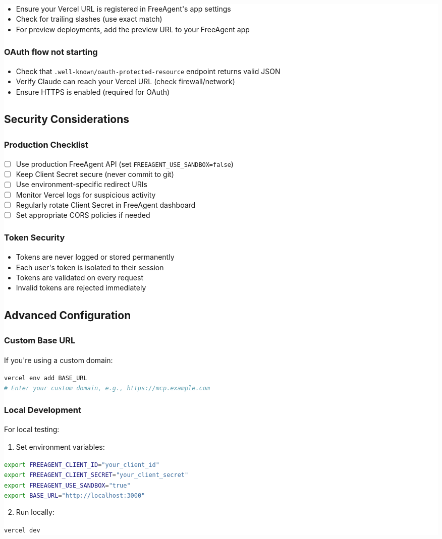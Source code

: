 - Ensure your Vercel URL is registered in FreeAgent's app settings
- Check for trailing slashes (use exact match)
- For preview deployments, add the preview URL to your FreeAgent app

### OAuth flow not starting

- Check that `.well-known/oauth-protected-resource` endpoint returns valid JSON
- Verify Claude can reach your Vercel URL (check firewall/network)
- Ensure HTTPS is enabled (required for OAuth)

## Security Considerations

### Production Checklist

- [ ] Use production FreeAgent API (set `FREEAGENT_USE_SANDBOX=false`)
- [ ] Keep Client Secret secure (never commit to git)
- [ ] Use environment-specific redirect URIs
- [ ] Monitor Vercel logs for suspicious activity
- [ ] Regularly rotate Client Secret in FreeAgent dashboard
- [ ] Set appropriate CORS policies if needed

### Token Security

- Tokens are never logged or stored permanently
- Each user's token is isolated to their session
- Tokens are validated on every request
- Invalid tokens are rejected immediately

## Advanced Configuration

### Custom Base URL

If you're using a custom domain:

```bash
vercel env add BASE_URL
# Enter your custom domain, e.g., https://mcp.example.com
```

### Local Development

For local testing:

1. Set environment variables:
```bash
export FREEAGENT_CLIENT_ID="your_client_id"
export FREEAGENT_CLIENT_SECRET="your_client_secret"
export FREEAGENT_USE_SANDBOX="true"
export BASE_URL="http://localhost:3000"
```

2. Run locally:
```bash
vercel dev
```

